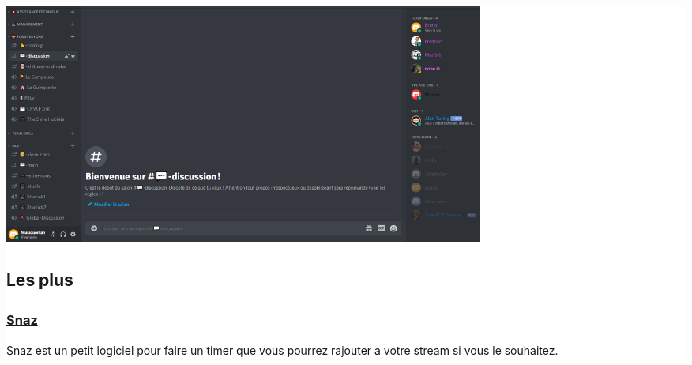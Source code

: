<img title="" src=".\Picture\2020-11-17 11_45_11-Streamlabs OBS.png" alt="" width="600">

## Les plus

### [Snaz](https://github.com/JimmyAppelt/Snaz)

Snaz est un petit logiciel pour faire un timer que vous pourrez rajouter a votre stream si vous le souhaitez.
